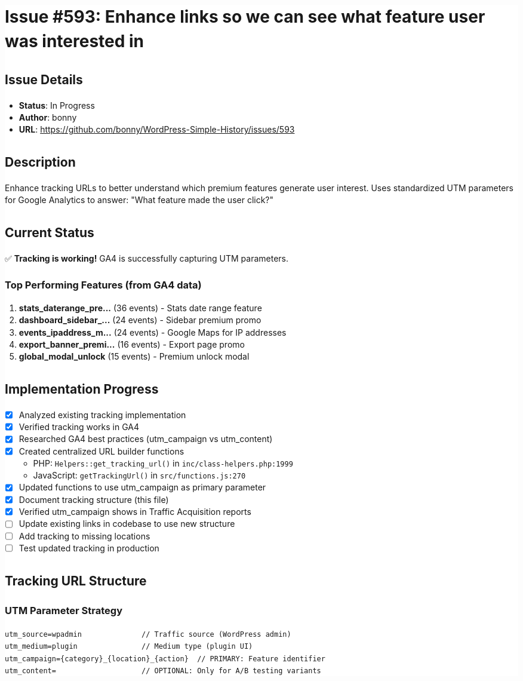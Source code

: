 # Issue #593: Enhance links so we can see what feature user was interested in

## Issue Details

- **Status**: In Progress
- **Author**: bonny
- **URL**: https://github.com/bonny/WordPress-Simple-History/issues/593

## Description

Enhance tracking URLs to better understand which premium features generate user interest. Uses standardized UTM parameters for Google Analytics to answer: "What feature made the user click?"

## Current Status

✅ **Tracking is working!** GA4 is successfully capturing UTM parameters.

### Top Performing Features (from GA4 data)
1. **stats_daterange_pre...** (36 events) - Stats date range feature
2. **dashboard_sidebar_...** (24 events) - Sidebar premium promo
3. **events_ipaddress_m...** (24 events) - Google Maps for IP addresses
4. **export_banner_premi...** (16 events) - Export page promo
5. **global_modal_unlock** (15 events) - Premium unlock modal

## Implementation Progress

- [x] Analyzed existing tracking implementation
- [x] Verified tracking works in GA4
- [x] Researched GA4 best practices (utm_campaign vs utm_content)
- [x] Created centralized URL builder functions
  - PHP: `Helpers::get_tracking_url()` in `inc/class-helpers.php:1999`
  - JavaScript: `getTrackingUrl()` in `src/functions.js:270`
- [x] Updated functions to use utm_campaign as primary parameter
- [x] Document tracking structure (this file)
- [x] Verified utm_campaign shows in Traffic Acquisition reports
- [ ] Update existing links in codebase to use new structure
- [ ] Add tracking to missing locations
- [ ] Test updated tracking in production

## Tracking URL Structure

### UTM Parameter Strategy

```
utm_source=wpadmin              // Traffic source (WordPress admin)
utm_medium=plugin               // Medium type (plugin UI)
utm_campaign={category}_{location}_{action}  // PRIMARY: Feature identifier
utm_content=                    // OPTIONAL: Only for A/B testing variants
```
